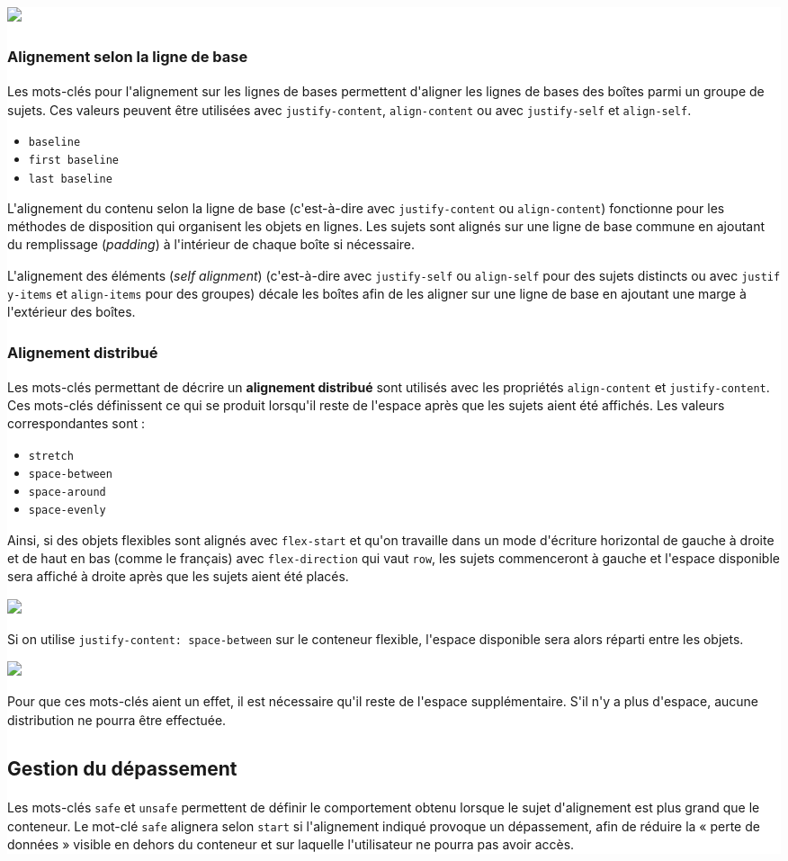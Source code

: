 ![](writing-mode-start.png)

### Alignement selon la ligne de base

Les mots-clés pour l'alignement sur les lignes de bases permettent d'aligner les lignes de bases des boîtes parmi un groupe de sujets. Ces valeurs peuvent être utilisées avec `justify-content`, `align-content` ou avec `justify-self` et `align-self`.

- `baseline`
- `first baseline`
- `last baseline`

L'alignement du contenu selon la ligne de base (c'est-à-dire avec `justify-content` ou `align-content`) fonctionne pour les méthodes de disposition qui organisent les objets en lignes. Les sujets sont alignés sur une ligne de base commune en ajoutant du remplissage (_padding_) à l'intérieur de chaque boîte si nécessaire.

L'alignement des éléments (_self alignment_) (c'est-à-dire avec `justify-self` ou `align-self` pour des sujets distincts ou avec `justify-items` et `align-items` pour des groupes) décale les boîtes afin de les aligner sur une ligne de base en ajoutant une marge à l'extérieur des boîtes.

### Alignement distribué

Les mots-clés permettant de décrire un **alignement distribué** sont utilisés avec les propriétés `align-content` et `justify-content`. Ces mots-clés définissent ce qui se produit lorsqu'il reste de l'espace après que les sujets aient été affichés. Les valeurs correspondantes sont :

- `stretch`
- `space-between`
- `space-around`
- `space-evenly`

Ainsi, si des objets flexibles sont alignés avec `flex-start` et qu'on travaille dans un mode d'écriture horizontal de gauche à droite et de haut en bas (comme le français) avec `flex-direction` qui vaut `row`, les sujets commenceront à gauche et l'espace disponible sera affiché à droite après que les sujets aient été placés.

![](justify-content-start.png)

Si on utilise `justify-content: space-between` sur le conteneur flexible, l'espace disponible sera alors réparti entre les objets.

![](justify-content-space-between.png)

Pour que ces mots-clés aient un effet, il est nécessaire qu'il reste de l'espace supplémentaire. S'il n'y a plus d'espace, aucune distribution ne pourra être effectuée.

## Gestion du dépassement

Les mots-clés `safe` et `unsafe` permettent de définir le comportement obtenu lorsque le sujet d'alignement est plus grand que le conteneur. Le mot-clé `safe` alignera selon `start` si l'alignement indiqué provoque un dépassement, afin de réduire la « perte de données » visible en dehors du conteneur et sur laquelle l'utilisateur ne pourra pas avoir accès.
